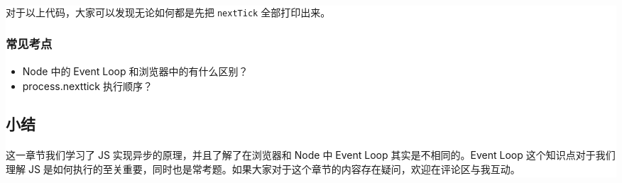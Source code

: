 对于以上代码，大家可以发现无论如何都是先把 `nextTick` 全部打印出来。

### 常见考点

- Node 中的 Event Loop 和浏览器中的有什么区别？
- process.nexttick 执行顺序？
 
## 小结

这一章节我们学习了 JS 实现异步的原理，并且了解了在浏览器和 Node 中 Event Loop 其实是不相同的。Event Loop 这个知识点对于我们理解 JS 是如何执行的至关重要，同时也是常考题。如果大家对于这个章节的内容存在疑问，欢迎在评论区与我互动。